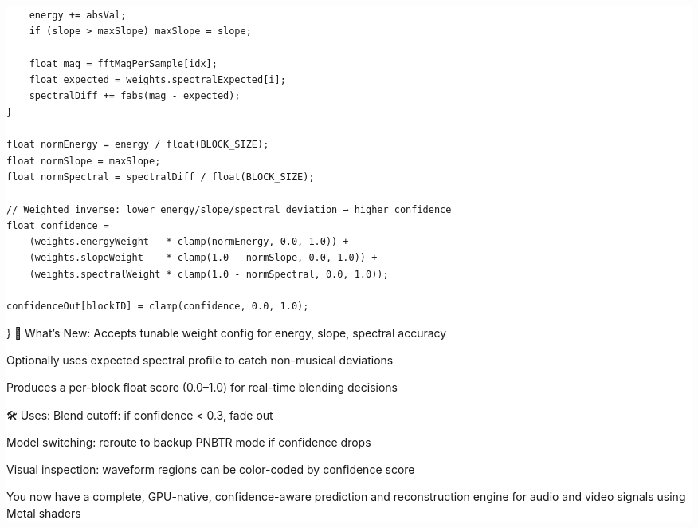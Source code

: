        energy += absVal;
        if (slope > maxSlope) maxSlope = slope;

        float mag = fftMagPerSample[idx];
        float expected = weights.spectralExpected[i];
        spectralDiff += fabs(mag - expected);
    }

    float normEnergy = energy / float(BLOCK_SIZE);
    float normSlope = maxSlope;
    float normSpectral = spectralDiff / float(BLOCK_SIZE);

    // Weighted inverse: lower energy/slope/spectral deviation → higher confidence
    float confidence =
        (weights.energyWeight   * clamp(normEnergy, 0.0, 1.0)) +
        (weights.slopeWeight    * clamp(1.0 - normSlope, 0.0, 1.0)) +
        (weights.spectralWeight * clamp(1.0 - normSpectral, 0.0, 1.0));

    confidenceOut[blockID] = clamp(confidence, 0.0, 1.0);
}
🧠 What’s New:
Accepts tunable weight config for energy, slope, spectral accuracy

Optionally uses expected spectral profile to catch non-musical deviations

Produces a per-block float score (0.0–1.0) for real-time blending decisions

🛠 Uses:
Blend cutoff: if confidence < 0.3, fade out

Model switching: reroute to backup PNBTR mode if confidence drops

Visual inspection: waveform regions can be color-coded by confidence score

You now have a complete, GPU-native, confidence-aware prediction and reconstruction engine for audio and video signals using Metal shaders